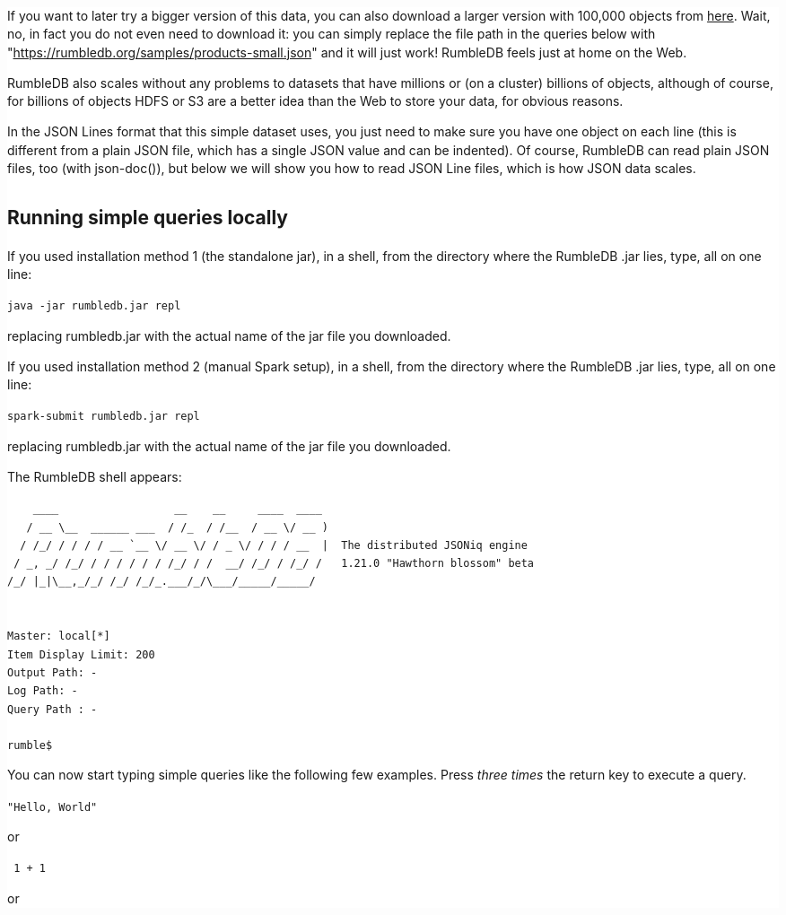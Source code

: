 If you want to later try a bigger version of this data, you can also download a larger version with 100,000 objects from [here](https://rumbledb.org/samples/products-small.json). Wait, no, in fact you do not even need to download it: you can simply replace the file path in the queries below with "https://rumbledb.org/samples/products-small.json" and it will just work! RumbleDB feels just at home on the Web.

RumbleDB also scales without any problems to datasets that have millions or (on a cluster) billions of objects, although of course, for billions of objects HDFS or S3 are a better idea than the Web to store your data, for obvious reasons.

In the JSON Lines format that this simple dataset uses, you just need to make sure you have one object on each line (this is different from a plain JSON file, which has a single JSON value and can be indented). Of course, RumbleDB can read plain JSON files, too (with json-doc()), but below we will show you how to read JSON Line files, which is how JSON data scales.

## Running simple queries locally

If you used installation method 1 (the standalone jar), in a shell, from the directory where the RumbleDB .jar lies, type, all on one line:

    java -jar rumbledb.jar repl

replacing rumbledb.jar with the actual name of the jar file you downloaded.

If you used installation method 2 (manual Spark setup), in a shell, from the directory where the RumbleDB .jar lies, type, all on one line:

    spark-submit rumbledb.jar repl

replacing rumbledb.jar with the actual name of the jar file you downloaded.

The RumbleDB shell appears:

        ____                  __    __     ____  ____ 
       / __ \__  ______ ___  / /_  / /__  / __ \/ __ )
      / /_/ / / / / __ `__ \/ __ \/ / _ \/ / / / __  |  The distributed JSONiq engine
     / _, _/ /_/ / / / / / / /_/ / /  __/ /_/ / /_/ /   1.21.0 "Hawthorn blossom" beta
    /_/ |_|\__,_/_/ /_/ /_/_.___/_/\___/_____/_____/  

    
    Master: local[*]
    Item Display Limit: 200
    Output Path: -
    Log Path: -
    Query Path : -

    rumble$
    
You can now start typing simple queries like the following few examples. Press *three times* the return key to execute a query.

    "Hello, World"
    
or
 
     1 + 1
     
or
 